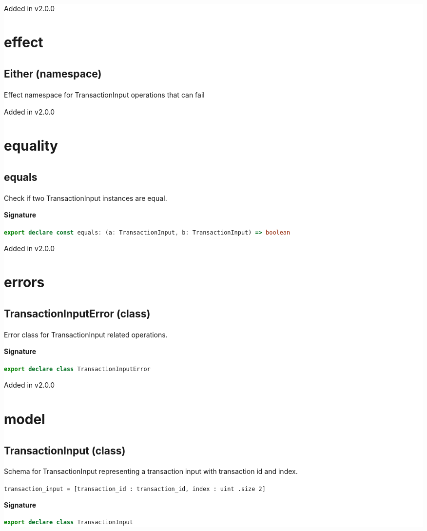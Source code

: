 Added in v2.0.0

# effect

## Either (namespace)

Effect namespace for TransactionInput operations that can fail

Added in v2.0.0

# equality

## equals

Check if two TransactionInput instances are equal.

**Signature**

```ts
export declare const equals: (a: TransactionInput, b: TransactionInput) => boolean
```

Added in v2.0.0

# errors

## TransactionInputError (class)

Error class for TransactionInput related operations.

**Signature**

```ts
export declare class TransactionInputError
```

Added in v2.0.0

# model

## TransactionInput (class)

Schema for TransactionInput representing a transaction input with transaction id and index.

```
transaction_input = [transaction_id : transaction_id, index : uint .size 2]
```

**Signature**

```ts
export declare class TransactionInput
```
